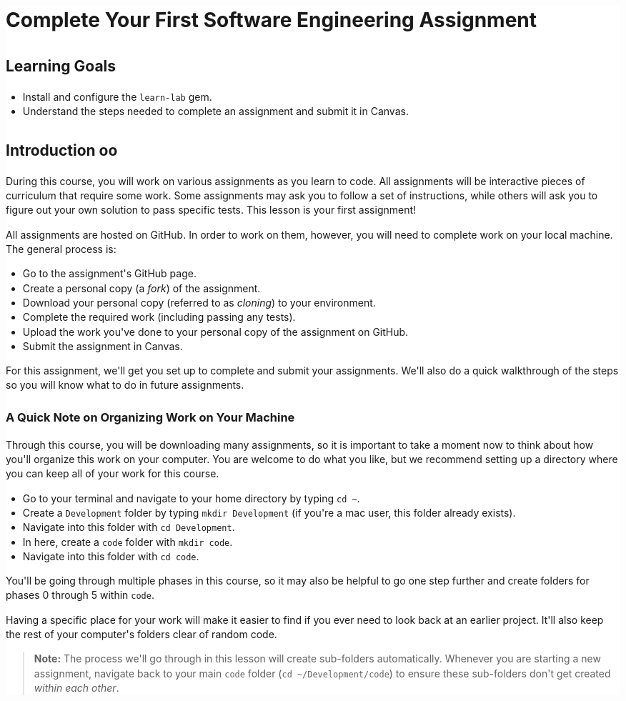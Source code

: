 # Complete Your First Software Engineering Assignment

## Learning Goals

- Install and configure the `learn-lab` gem.
- Understand the steps needed to complete an assignment and submit it in Canvas.

## Introduction oo

During this course, you will work on various assignments as you learn to code.
All assignments will be interactive pieces of curriculum that require some work.
Some assignments may ask you to follow a set of instructions, while others will
ask you to figure out your own solution to pass specific tests. This lesson is
your first assignment!

All assignments are hosted on GitHub. In order to work on them, however, you
will need to complete work on your local machine. The general process is:

- Go to the assignment's GitHub page.
- Create a personal copy (a _fork_) of the assignment.
- Download your personal copy (referred to as _cloning_) to your environment.
- Complete the required work (including passing any tests).
- Upload the work you've done to your personal copy of the assignment on GitHub.
- Submit the assignment in Canvas.

For this assignment, we'll get you set up to complete and submit your
assignments. We'll also do a quick walkthrough of the steps so you will know
what to do in future assignments.

### A Quick Note on Organizing Work on Your Machine

Through this course, you will be downloading many assignments, so it is
important to take a moment now to think about how you'll organize this work on
your computer. You are welcome to do what you like, but we recommend setting up
a directory where you can keep all of your work for this course.

- Go to your terminal and navigate to your home directory by typing `cd ~`.
- Create a `Development` folder by typing `mkdir Development` (if you're a mac
  user, this folder already exists).
- Navigate into this folder with `cd Development`.
- In here, create a `code` folder with `mkdir code`.
- Navigate into this folder with `cd code`.

You'll be going through multiple phases in this course, so it may also be
helpful to go one step further and create folders for phases 0 through 5 within
`code`.

Having a specific place for your work will make it easier to find if you ever
need to look back at an earlier project. It'll also keep the rest of your
computer's folders clear of random code.

> **Note:** The process we'll go through in this lesson will create sub-folders
> automatically. Whenever you are starting a new assignment, navigate back to
> your main `code` folder (`cd ~/Development/code`) to ensure these sub-folders
> don't get created _within each other_.
